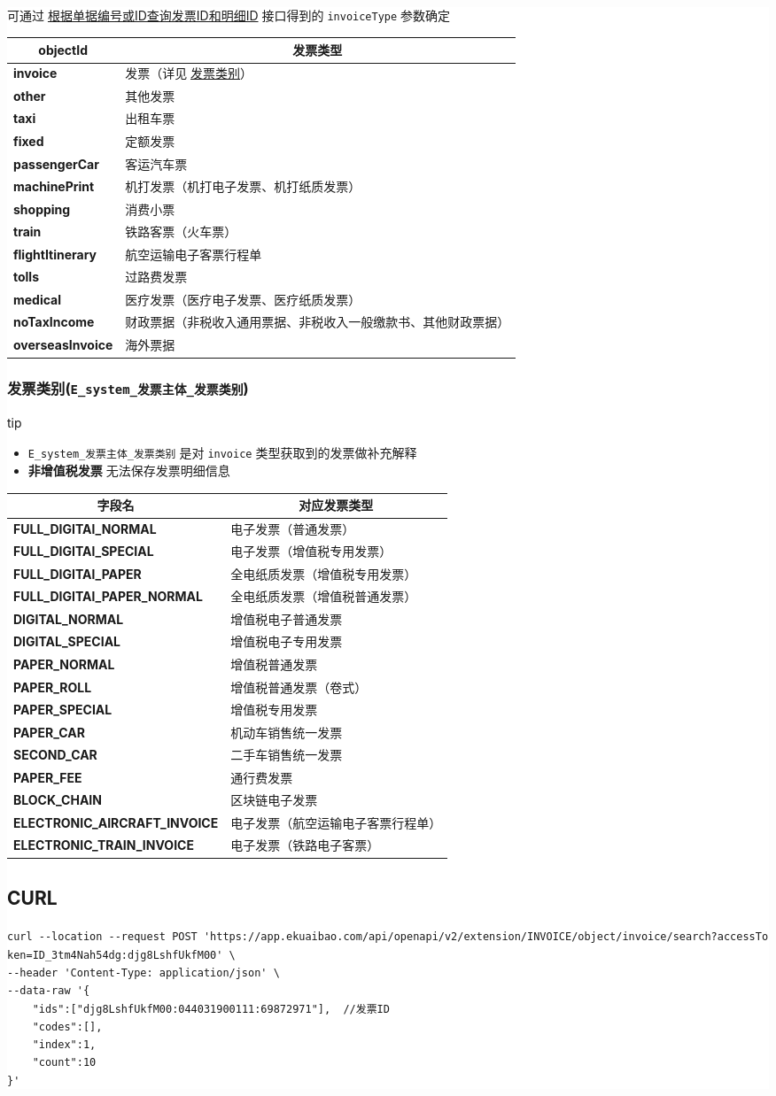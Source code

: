 可通过 [根据单据编号或ID查询发票ID和明细ID](/docs/open-api/datalink-extend/get-flow-invoice) 接口得到的 `invoiceType` 参数确定

objectId| 发票类型  
---|---  
**invoice**|  发票（详见 [发票类别](/docs/open-api/datalink-extend/get-entity-invoice#%E5%8F%91%E7%A5%A8%E7%B1%BB%E5%88%ABe_system_%E5%8F%91%E7%A5%A8%E4%B8%BB%E4%BD%93_%E5%8F%91%E7%A5%A8%E7%B1%BB%E5%88%AB)）  
**other**|  其他发票  
**taxi**|  出租车票  
**fixed**|  定额发票  
**passengerCar**|  客运汽车票  
**machinePrint**|  机打发票（机打电子发票、机打纸质发票）  
**shopping**|  消费小票  
**train**|  铁路客票（火车票）  
**flightItinerary**|  航空运输电子客票行程单  
**tolls**|  过路费发票  
**medical**|  医疗发票（医疗电子发票、医疗纸质发票）  
**noTaxIncome**|  财政票据（非税收入通用票据、非税收入一般缴款书、其他财政票据）  
**overseasInvoice**|  海外票据  
  
### 发票类别(`E_system_发票主体_发票类别`)​

tip

  * `E_system_发票主体_发票类别` 是对 `invoice` 类型获取到的发票做补充解释
  * **非增值税发票** 无法保存发票明细信息



字段名| 对应发票类型  
---|---  
**FULL_DIGITAl_NORMAL**|  电子发票（普通发票）  
**FULL_DIGITAl_SPECIAL**|  电子发票（增值税专用发票）  
**FULL_DIGITAl_PAPER**|  全电纸质发票（增值税专用发票）  
**FULL_DIGITAl_PAPER_NORMAL**|  全电纸质发票（增值税普通发票）  
**DIGITAL_NORMAL**|  增值税电子普通发票  
**DIGITAL_SPECIAL**|  增值税电子专用发票  
**PAPER_NORMAL**|  增值税普通发票  
**PAPER_ROLL**|  增值税普通发票（卷式）  
**PAPER_SPECIAL**|  增值税专用发票  
**PAPER_CAR**|  机动车销售统一发票  
**SECOND_CAR**|  二手车销售统一发票  
**PAPER_FEE**|  通行费发票  
**BLOCK_CHAIN**|  区块链电子发票  
**ELECTRONIC_AIRCRAFT_INVOICE**|  电子发票（航空运输电子客票行程单）  
**ELECTRONIC_TRAIN_INVOICE**|  电子发票（铁路电子客票）  
  
## CURL​
    
    
    curl --location --request POST 'https://app.ekuaibao.com/api/openapi/v2/extension/INVOICE/object/invoice/search?accessToken=ID_3tm4Nah54dg:djg8LshfUkfM00' \  
    --header 'Content-Type: application/json' \  
    --data-raw '{  
        "ids":["djg8LshfUkfM00:044031900111:69872971"],  //发票ID  
        "codes":[],    
        "index":1,  
        "count":10  
    }'  
    